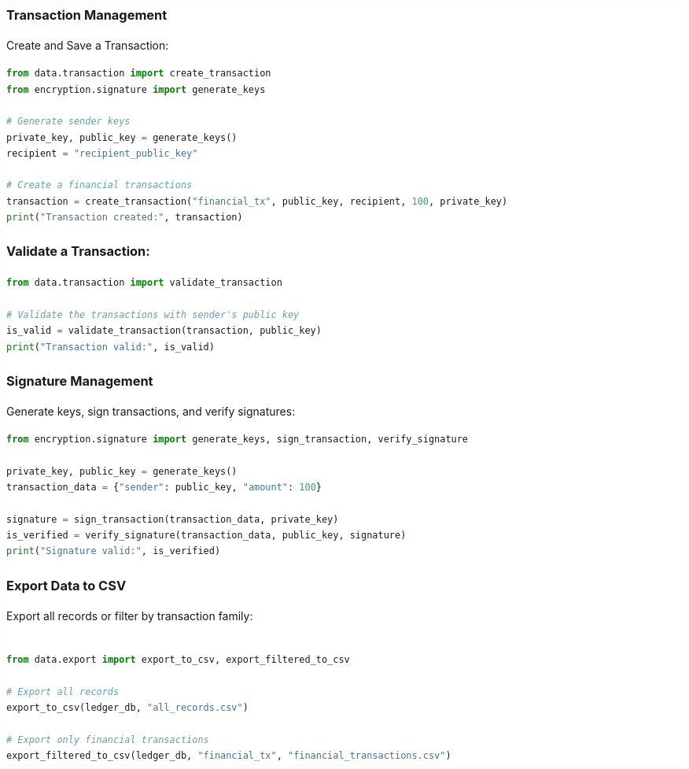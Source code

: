 ###  Transaction Management
Create and Save a Transaction:

```python 
from data.transaction import create_transaction
from encryption.signature import generate_keys

# Generate sender keys
private_key, public_key = generate_keys()
recipient = "recipient_public_key"

# Create a financial transactions
transaction = create_transaction("financial_tx", public_key, recipient, 100, private_key)
print("Transaction created:", transaction)
```

### Validate a Transaction:

```python
from data.transaction import validate_transaction

# Validate the transactions with sender's public key
is_valid = validate_transaction(transaction, public_key)
print("Transaction valid:", is_valid)
```

### Signature Management

Generate keys, sign transactions, and verify signatures:

```python
from encryption.signature import generate_keys, sign_transaction, verify_signature

private_key, public_key = generate_keys()
transaction_data = {"sender": public_key, "amount": 100}

signature = sign_transaction(transaction_data, private_key)
is_verified = verify_signature(transaction_data, public_key, signature)
print("Signature valid:", is_verified)
```

### Export Data to CSV

Export all records or filter by transaction family:
```python

from data.export import export_to_csv, export_filtered_to_csv

# Export all records
export_to_csv(ledger_db, "all_records.csv")

# Export only financial transactions
export_filtered_to_csv(ledger_db, "financial_tx", "financial_transactions.csv")
```
